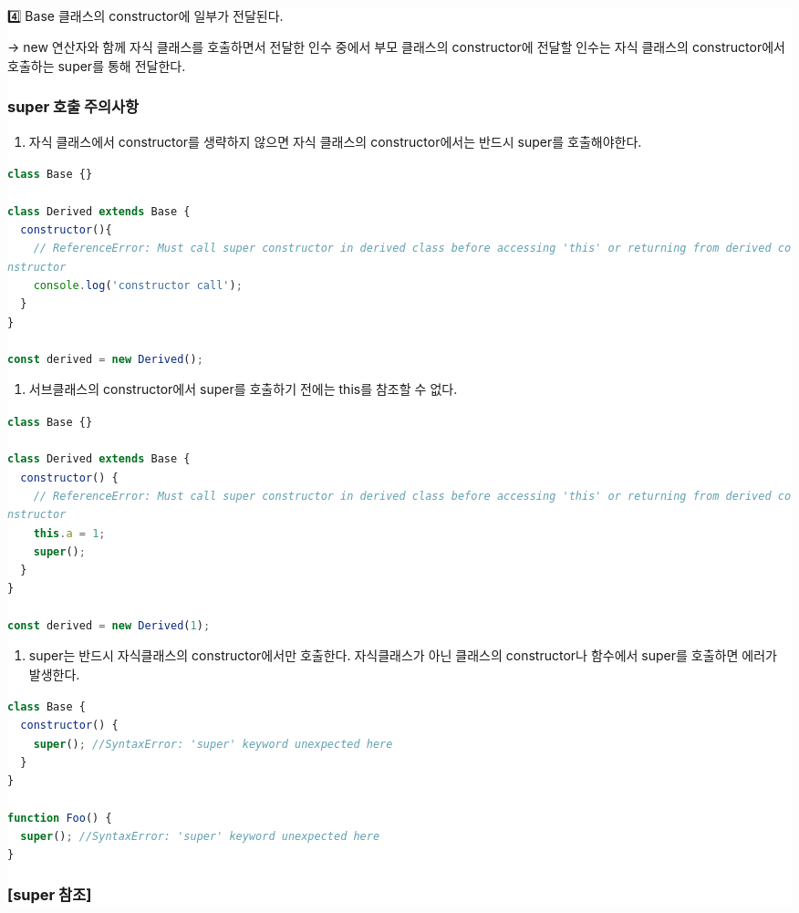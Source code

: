 4️⃣ Base 클래스의 constructor에 일부가 전달된다. 

→ new 연산자와 함께 자식 클래스를 호출하면서 전달한 인수 중에서 부모 클래스의 constructor에 전달할 인수는 자식 클래스의 constructor에서 호출하는 super를 통해 전달한다. 

### super 호출 주의사항

1. 자식 클래스에서 constructor를 생략하지 않으면 자식 클래스의 constructor에서는 반드시 super를 호출해야한다. 

```jsx
class Base {}

class Derived extends Base {
  constructor(){
    // ReferenceError: Must call super constructor in derived class before accessing 'this' or returning from derived constructor
    console.log('constructor call');
  }
}

const derived = new Derived();
```

1. 서브클래스의 constructor에서 super를 호출하기 전에는 this를 참조할 수 없다. 

```jsx
class Base {}

class Derived extends Base {
  constructor() {
    // ReferenceError: Must call super constructor in derived class before accessing 'this' or returning from derived constructor
    this.a = 1;
    super();
  }
}

const derived = new Derived(1);
```

1. super는 반드시 자식클래스의 constructor에서만 호출한다. 자식클래스가 아닌 클래스의 constructor나 함수에서 super를 호출하면 에러가 발생한다.

```jsx
class Base {
  constructor() {
    super(); //SyntaxError: 'super' keyword unexpected here
  }
}

function Foo() {
  super(); //SyntaxError: 'super' keyword unexpected here
}
```

### [super 참조]
